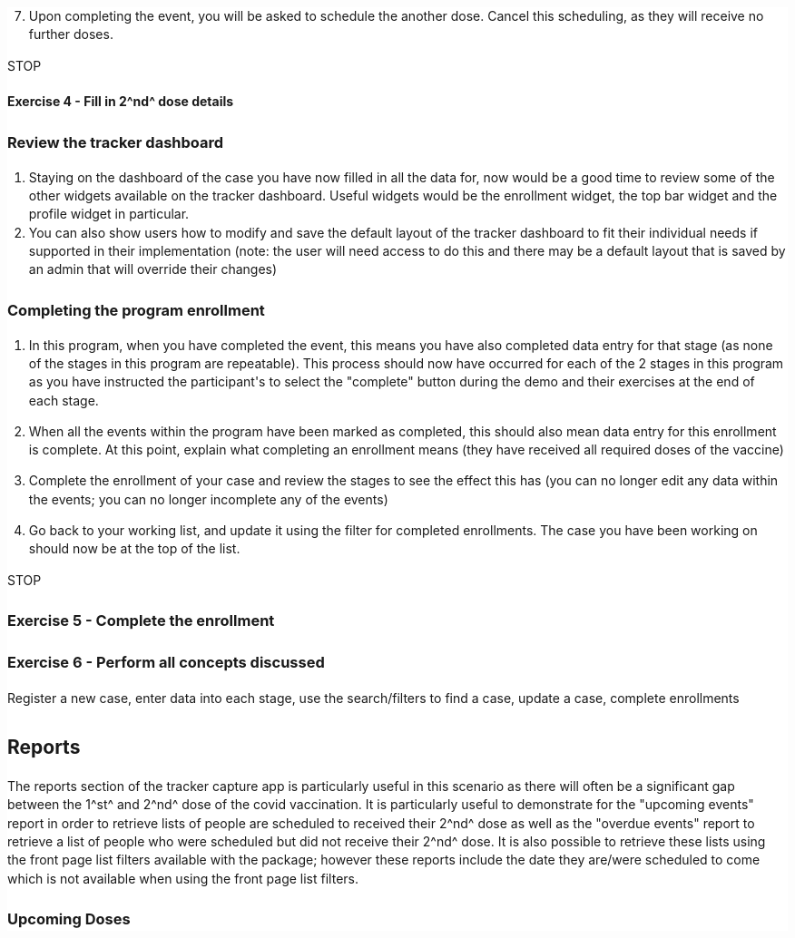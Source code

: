 7. Upon completing the event, you will be asked to schedule the another dose. Cancel this scheduling, as they will receive no further doses.

STOP

#### Exercise 4 - Fill in 2^nd^ dose details

### Review the tracker dashboard

1. Staying on the dashboard of the case you have now filled in all the data for, now would be a good time to review some of the other widgets available on the tracker dashboard. Useful widgets would be the enrollment widget, the top bar widget and the profile widget in particular.
2. You can also show users how to modify and save the default layout of the tracker dashboard to fit their individual needs if supported in their implementation (note: the user will need access to do this and there may be a default layout that is saved by an admin that will override their changes)

### Completing the program enrollment

1. In this program, when you have completed the event, this means you have also completed data entry for that stage (as none of the stages in this program are repeatable). This process should now have occurred for each of the 2 stages in this program as you have instructed the participant's to select the "complete" button during the demo and their exercises at the end of each stage.

2. When all the events within the program have been marked as completed, this should also mean data entry for this enrollment is complete. At this point, explain what completing an enrollment means (they have received all required doses of the vaccine)

3. Complete the enrollment of your case and review the stages to see the effect this has (you can no longer edit any data within the events; you can no longer incomplete any of the events)

4. Go back to your working list, and update it using the filter for completed enrollments. The case you have been working on should now be at the top of the list.

STOP

### Exercise 5 - Complete the enrollment

### Exercise 6 - Perform all concepts discussed

Register a new case, enter data into each stage, use the search/filters to find a case, update a case, complete enrollments

## Reports

The reports section of the tracker capture app is particularly useful in this scenario as there will often be a significant gap between the 1^st^ and 2^nd^ dose of the covid vaccination. It is particularly useful to demonstrate for the "upcoming events" report in order to retrieve lists of people are scheduled to received their 2^nd^ dose as well as the "overdue events" report to retrieve a list of people who were scheduled but did not receive their 2^nd^ dose. It is also possible to retrieve these lists using the front page list filters available with the package; however these reports include the date they are/were scheduled to come which is not available when using the front page list filters.

### Upcoming Doses
